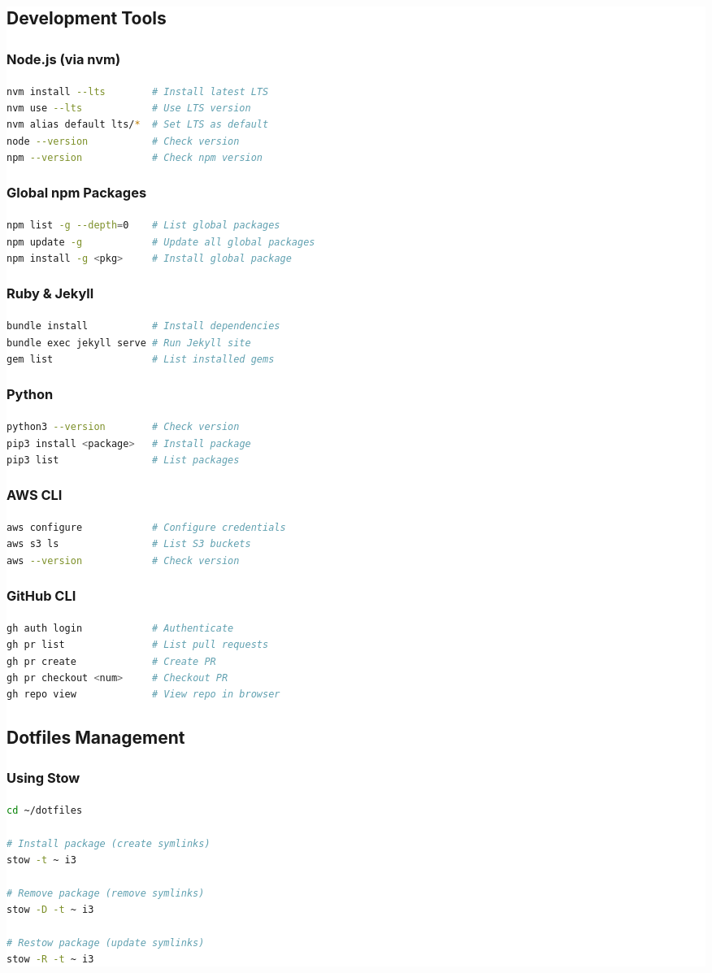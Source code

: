 ## Development Tools

### Node.js (via nvm)
```bash
nvm install --lts        # Install latest LTS
nvm use --lts            # Use LTS version
nvm alias default lts/*  # Set LTS as default
node --version           # Check version
npm --version            # Check npm version
```

### Global npm Packages
```bash
npm list -g --depth=0    # List global packages
npm update -g            # Update all global packages
npm install -g <pkg>     # Install global package
```

### Ruby & Jekyll
```bash
bundle install           # Install dependencies
bundle exec jekyll serve # Run Jekyll site
gem list                 # List installed gems
```

### Python
```bash
python3 --version        # Check version
pip3 install <package>   # Install package
pip3 list                # List packages
```

### AWS CLI
```bash
aws configure            # Configure credentials
aws s3 ls                # List S3 buckets
aws --version            # Check version
```

### GitHub CLI
```bash
gh auth login            # Authenticate
gh pr list               # List pull requests
gh pr create             # Create PR
gh pr checkout <num>     # Checkout PR
gh repo view             # View repo in browser
```

## Dotfiles Management

### Using Stow
```bash
cd ~/dotfiles

# Install package (create symlinks)
stow -t ~ i3

# Remove package (remove symlinks)
stow -D -t ~ i3

# Restow package (update symlinks)
stow -R -t ~ i3

```